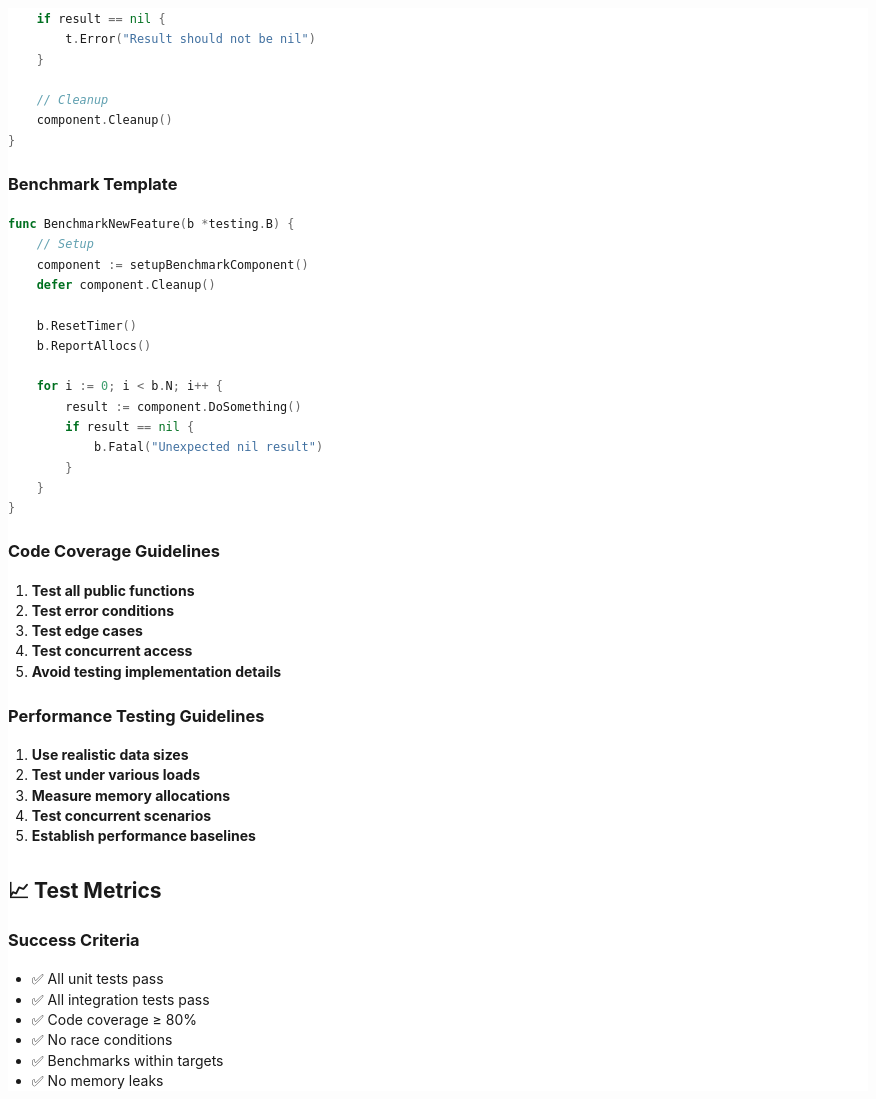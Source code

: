 ```go
    if result == nil {
        t.Error("Result should not be nil")
    }
    
    // Cleanup
    component.Cleanup()
}
```

### Benchmark Template

```go
func BenchmarkNewFeature(b *testing.B) {
    // Setup
    component := setupBenchmarkComponent()
    defer component.Cleanup()
    
    b.ResetTimer()
    b.ReportAllocs()
    
    for i := 0; i < b.N; i++ {
        result := component.DoSomething()
        if result == nil {
            b.Fatal("Unexpected nil result")
        }
    }
}
```

### Code Coverage Guidelines

1. **Test all public functions**
2. **Test error conditions**
3. **Test edge cases**
4. **Test concurrent access**
5. **Avoid testing implementation details**

### Performance Testing Guidelines

1. **Use realistic data sizes**
2. **Test under various loads**
3. **Measure memory allocations**
4. **Test concurrent scenarios**
5. **Establish performance baselines**

## 📈 Test Metrics

### Success Criteria

- ✅ All unit tests pass
- ✅ All integration tests pass
- ✅ Code coverage ≥ 80%
- ✅ No race conditions
- ✅ Benchmarks within targets
- ✅ No memory leaks
